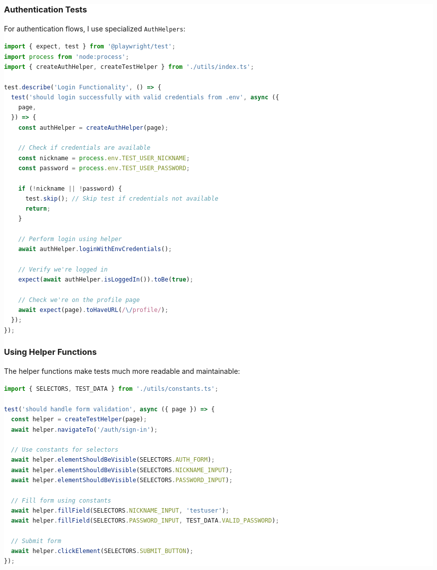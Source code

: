 ### Authentication Tests

For authentication flows, I use specialized `AuthHelpers`:

```typescript
import { expect, test } from '@playwright/test';
import process from 'node:process';
import { createAuthHelper, createTestHelper } from './utils/index.ts';

test.describe('Login Functionality', () => {
  test('should login successfully with valid credentials from .env', async ({
    page,
  }) => {
    const authHelper = createAuthHelper(page);

    // Check if credentials are available
    const nickname = process.env.TEST_USER_NICKNAME;
    const password = process.env.TEST_USER_PASSWORD;

    if (!nickname || !password) {
      test.skip(); // Skip test if credentials not available
      return;
    }

    // Perform login using helper
    await authHelper.loginWithEnvCredentials();

    // Verify we're logged in
    expect(await authHelper.isLoggedIn()).toBe(true);

    // Check we're on the profile page
    await expect(page).toHaveURL(/\/profile/);
  });
});
```

### Using Helper Functions

The helper functions make tests much more readable and maintainable:

```typescript
import { SELECTORS, TEST_DATA } from './utils/constants.ts';

test('should handle form validation', async ({ page }) => {
  const helper = createTestHelper(page);
  await helper.navigateTo('/auth/sign-in');

  // Use constants for selectors
  await helper.elementShouldBeVisible(SELECTORS.AUTH_FORM);
  await helper.elementShouldBeVisible(SELECTORS.NICKNAME_INPUT);
  await helper.elementShouldBeVisible(SELECTORS.PASSWORD_INPUT);

  // Fill form using constants
  await helper.fillField(SELECTORS.NICKNAME_INPUT, 'testuser');
  await helper.fillField(SELECTORS.PASSWORD_INPUT, TEST_DATA.VALID_PASSWORD);

  // Submit form
  await helper.clickElement(SELECTORS.SUBMIT_BUTTON);
});
```
